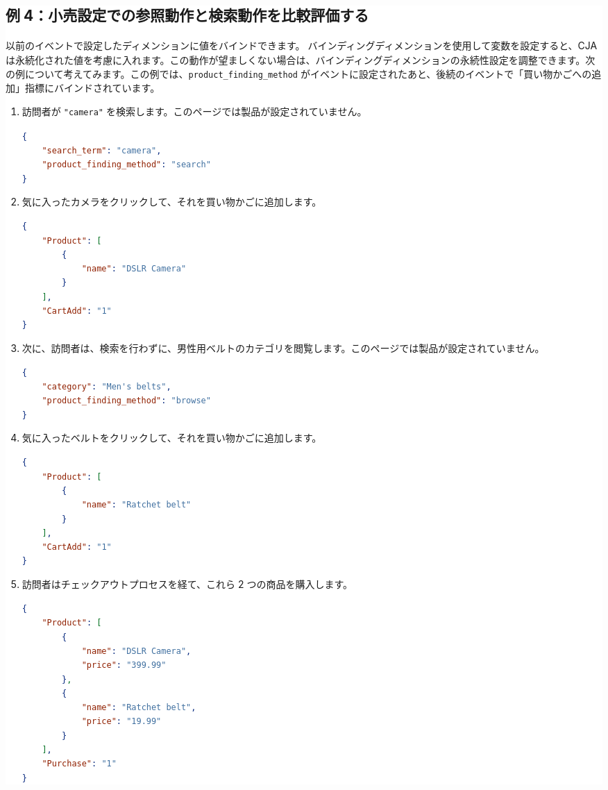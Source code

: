 ## 例 4：小売設定での参照動作と検索動作を比較評価する

以前のイベントで設定したディメンションに値をバインドできます。 バインディングディメンションを使用して変数を設定すると、CJA は永続化された値を考慮に入れます。この動作が望ましくない場合は、バインディングディメンションの永続性設定を調整できます。次の例について考えてみます。この例では、`product_finding_method` がイベントに設定されたあと、後続のイベントで「買い物かごへの追加」指標にバインドされています。

1. 訪問者が `"camera"` を検索します。このページでは製品が設定されていません。

   ```json
   {
       "search_term": "camera",
       "product_finding_method": "search"
   }
   ```

1. 気に入ったカメラをクリックして、それを買い物かごに追加します。

   ```json
   {
       "Product": [
           {
               "name": "DSLR Camera"
           }
       ],
       "CartAdd": "1"
   }
   ```

1. 次に、訪問者は、検索を行わずに、男性用ベルトのカテゴリを閲覧します。このページでは製品が設定されていません。

   ```json
   {
       "category": "Men's belts",
       "product_finding_method": "browse"
   }
   ```

1. 気に入ったベルトをクリックして、それを買い物かごに追加します。

   ```json
   {
       "Product": [
           {
               "name": "Ratchet belt"
           }
       ],
       "CartAdd": "1"
   }
   ```

1. 訪問者はチェックアウトプロセスを経て、これら 2 つの商品を購入します。

   ```json
   {
       "Product": [
           {
               "name": "DSLR Camera",
               "price": "399.99"
           },
           {
               "name": "Ratchet belt",
               "price": "19.99"
           }
       ],
       "Purchase": "1"
   }
   ```
